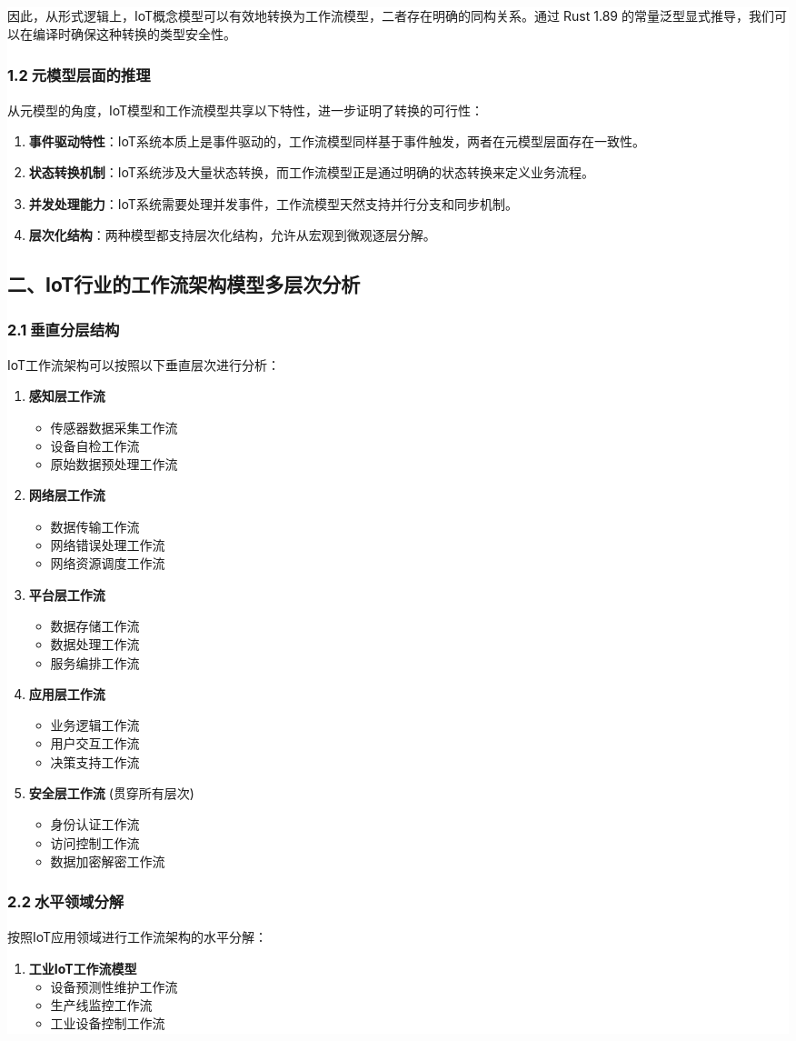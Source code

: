 ```rust
```

因此，从形式逻辑上，IoT概念模型可以有效地转换为工作流模型，二者存在明确的同构关系。通过 Rust 1.89 的常量泛型显式推导，我们可以在编译时确保这种转换的类型安全性。

### 1.2 元模型层面的推理

从元模型的角度，IoT模型和工作流模型共享以下特性，进一步证明了转换的可行性：

1. **事件驱动特性**：IoT系统本质上是事件驱动的，工作流模型同样基于事件触发，两者在元模型层面存在一致性。

2. **状态转换机制**：IoT系统涉及大量状态转换，而工作流模型正是通过明确的状态转换来定义业务流程。

3. **并发处理能力**：IoT系统需要处理并发事件，工作流模型天然支持并行分支和同步机制。

4. **层次化结构**：两种模型都支持层次化结构，允许从宏观到微观逐层分解。

## 二、IoT行业的工作流架构模型多层次分析

### 2.1 垂直分层结构

IoT工作流架构可以按照以下垂直层次进行分析：

1. **感知层工作流**
   - 传感器数据采集工作流
   - 设备自检工作流
   - 原始数据预处理工作流

2. **网络层工作流**
   - 数据传输工作流
   - 网络错误处理工作流
   - 网络资源调度工作流

3. **平台层工作流**
   - 数据存储工作流
   - 数据处理工作流
   - 服务编排工作流

4. **应用层工作流**
   - 业务逻辑工作流
   - 用户交互工作流
   - 决策支持工作流

5. **安全层工作流** (贯穿所有层次)
   - 身份认证工作流
   - 访问控制工作流
   - 数据加密解密工作流

### 2.2 水平领域分解

按照IoT应用领域进行工作流架构的水平分解：

1. **工业IoT工作流模型**
   - 设备预测性维护工作流
   - 生产线监控工作流
   - 工业设备控制工作流

